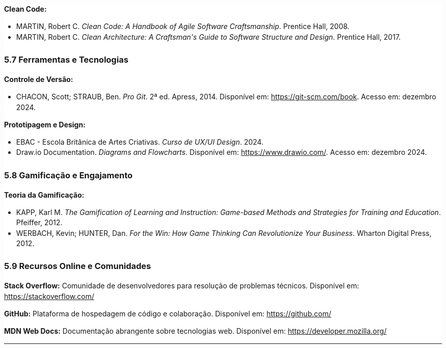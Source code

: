**Clean Code:**
- MARTIN, Robert C. *Clean Code: A Handbook of Agile Software Craftsmanship*. Prentice Hall, 2008.
- MARTIN, Robert C. *Clean Architecture: A Craftsman's Guide to Software Structure and Design*. Prentice Hall, 2017.

### 5.7 Ferramentas e Tecnologias

**Controle de Versão:**
- CHACON, Scott; STRAUB, Ben. *Pro Git*. 2ª ed. Apress, 2014. Disponível em: https://git-scm.com/book. Acesso em: dezembro 2024.

**Prototipagem e Design:**
- EBAC - Escola Britânica de Artes Criativas. *Curso de UX/UI Design*. 2024.
- Draw.io Documentation. *Diagrams and Flowcharts*. Disponível em: https://www.drawio.com/. Acesso em: dezembro 2024.

### 5.8 Gamificação e Engajamento

**Teoria da Gamificação:**
- KAPP, Karl M. *The Gamification of Learning and Instruction: Game-based Methods and Strategies for Training and Education*. Pfeiffer, 2012.
- WERBACH, Kevin; HUNTER, Dan. *For the Win: How Game Thinking Can Revolutionize Your Business*. Wharton Digital Press, 2012.

### 5.9 Recursos Online e Comunidades

**Stack Overflow:** Comunidade de desenvolvedores para resolução de problemas técnicos. Disponível em: https://stackoverflow.com/

**GitHub:** Plataforma de hospedagem de código e colaboração. Disponível em: https://github.com/

**MDN Web Docs:** Documentação abrangente sobre tecnologias web. Disponível em: https://developer.mozilla.org/

---